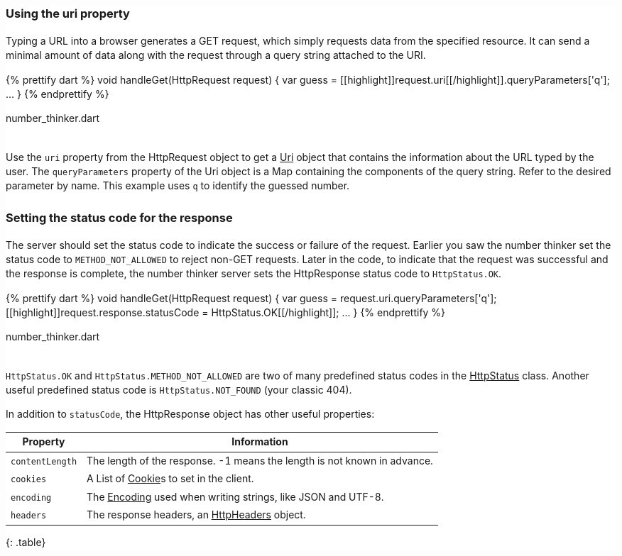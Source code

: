 ### Using the uri property

Typing a URL into a browser generates a GET request,
which simply requests data from the specified resource.
It can send a minimal amount of data along with the request
through a query string attached to the URI.

{% prettify dart %}
void handleGet(HttpRequest request) {
  var guess = [[highlight]]request.uri[[/highlight]].queryParameters['q'];
  ...
}
{% endprettify %}
<div class="prettify-filename">number_thinker.dart</div><br>

Use the `uri` property from the HttpRequest object to get a
<a href="{{site.dart_api}}/dart-core/Uri-class.html" target="_blank">Uri</a> object
that contains the information about the URL typed by the user.
The `queryParameters` property of the Uri object is a Map containing
the components of the query string.
Refer to the desired parameter by name.
This example uses `q` to identify the guessed number.

### Setting the status code for the response

The server should set the status code to indicate the success or
failure of the request. Earlier you saw the number thinker set
the status code to `METHOD_NOT_ALLOWED` to reject non-GET requests.
Later in the code,
to indicate that the request was successful and the response is complete,
the number thinker server sets the HttpResponse status code to `HttpStatus.OK`.

{% prettify dart %}
void handleGet(HttpRequest request) {
  var guess = request.uri.queryParameters['q'];
  [[highlight]]request.response.statusCode = HttpStatus.OK[[/highlight]];
  ...
}
{% endprettify %}
<div class="prettify-filename">number_thinker.dart</div><br>

`HttpStatus.OK` and `HttpStatus.METHOD_NOT_ALLOWED` are
two of many predefined status codes in the
<a href="{{site.dart_api}}/dart-io/HttpStatus-class.html"
   target="_blank">HttpStatus</a> class.
Another useful predefined status code is
`HttpStatus.NOT_FOUND` (your classic 404).

In addition to `statusCode`,
the HttpResponse object has other useful properties:

| Property | Information |
|---|---|
| `contentLength` | The length of the response. -1 means the length is not known in advance. |
| `cookies` | A List of <a href="{{site.dart_api}}/dart-io/Cookie-class.html" target="_blank">Cookie</a>s to set in the client. |
| `encoding` | The <a href="{{site.dart_api}}/dart-convert/Encoding-class.html" target="_blank">Encoding</a> used when writing strings, like JSON and UTF-8. |
| `headers` | The response headers, an <a href="{{site.dart_api}}/dart-io/HttpHeaders-class.html" target="_blank">HttpHeaders</a> object. |
{: .table}
